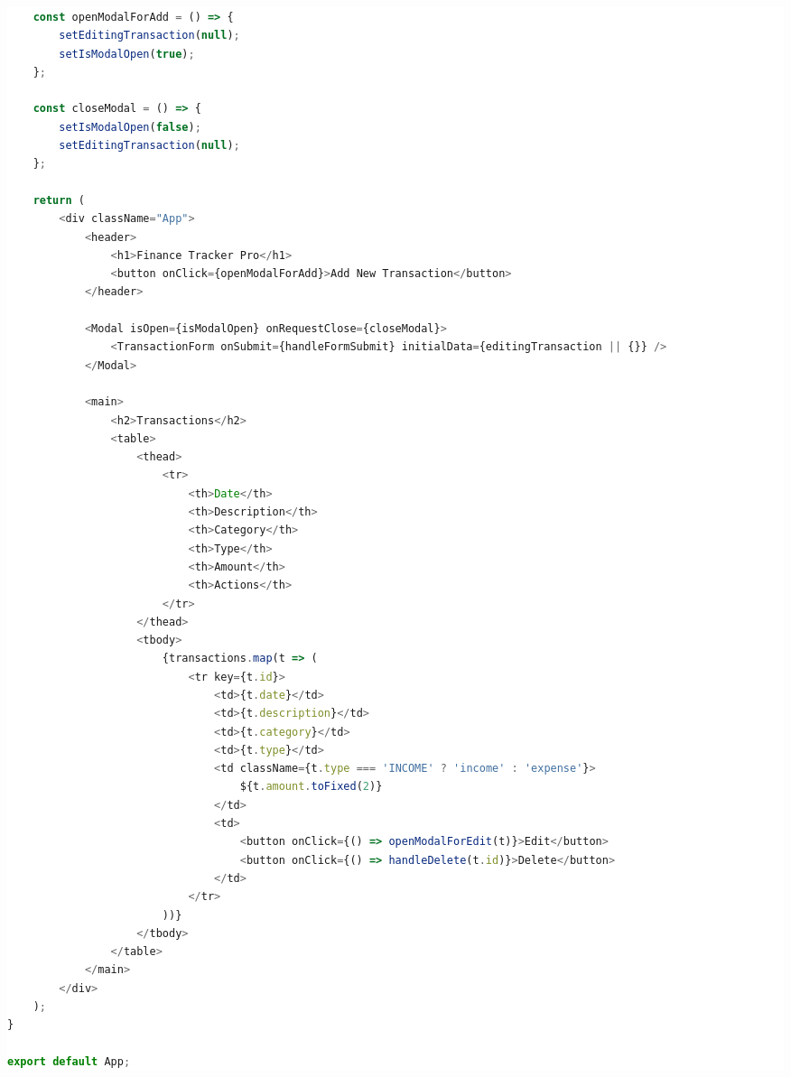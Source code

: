 ```javascript
    const openModalForAdd = () => {
        setEditingTransaction(null);
        setIsModalOpen(true);
    };

    const closeModal = () => {
        setIsModalOpen(false);
        setEditingTransaction(null);
    };

    return (
        <div className="App">
            <header>
                <h1>Finance Tracker Pro</h1>
                <button onClick={openModalForAdd}>Add New Transaction</button>
            </header>

            <Modal isOpen={isModalOpen} onRequestClose={closeModal}>
                <TransactionForm onSubmit={handleFormSubmit} initialData={editingTransaction || {}} />
            </Modal>

            <main>
                <h2>Transactions</h2>
                <table>
                    <thead>
                        <tr>
                            <th>Date</th>
                            <th>Description</th>
                            <th>Category</th>
                            <th>Type</th>
                            <th>Amount</th>
                            <th>Actions</th>
                        </tr>
                    </thead>
                    <tbody>
                        {transactions.map(t => (
                            <tr key={t.id}>
                                <td>{t.date}</td>
                                <td>{t.description}</td>
                                <td>{t.category}</td>
                                <td>{t.type}</td>
                                <td className={t.type === 'INCOME' ? 'income' : 'expense'}>
                                    ${t.amount.toFixed(2)}
                                </td>
                                <td>
                                    <button onClick={() => openModalForEdit(t)}>Edit</button>
                                    <button onClick={() => handleDelete(t.id)}>Delete</button>
                                </td>
                            </tr>
                        ))}
                    </tbody>
                </table>
            </main>
        </div>
    );
}

export default App;
```
